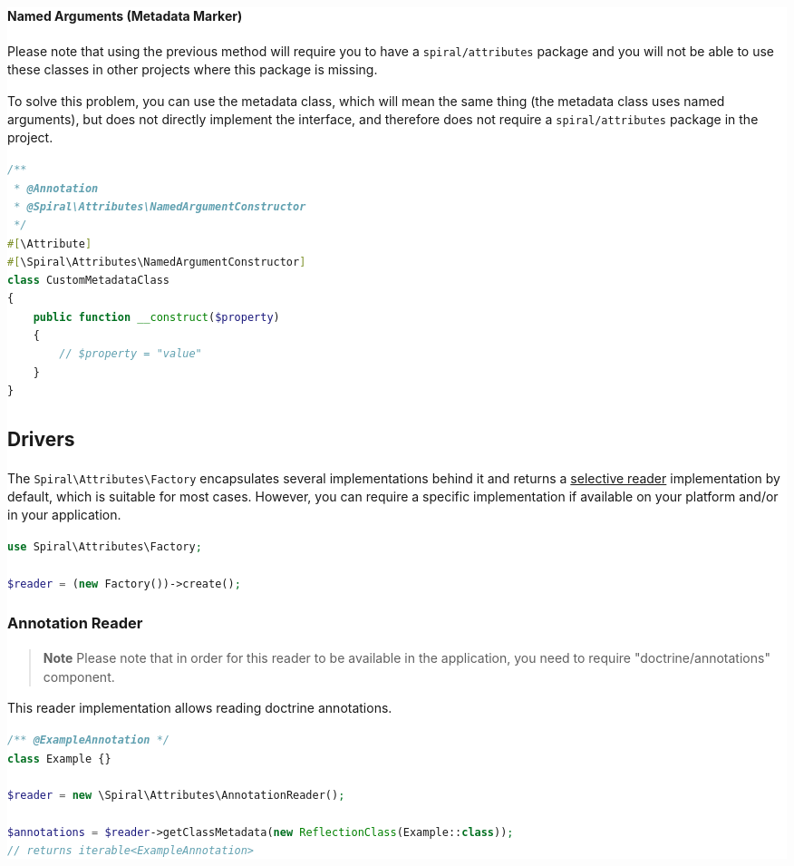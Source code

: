 #### Named Arguments (Metadata Marker)

Please note that using the previous method will require you to have a `spiral/attributes` package and you will not be
able to use these classes in other projects where this package is missing.

To solve this problem, you can use the metadata class, which will mean the same thing (the metadata class uses named
arguments), but does not directly implement the interface, and therefore does not require a `spiral/attributes` package
in the project.

```php
/**
 * @Annotation
 * @Spiral\Attributes\NamedArgumentConstructor
 */
#[\Attribute]
#[\Spiral\Attributes\NamedArgumentConstructor]
class CustomMetadataClass
{
    public function __construct($property)
    {
        // $property = "value"
    }
}
```

## Drivers

The `Spiral\Attributes\Factory` encapsulates several implementations behind it and returns
a [selective reader](#selective-reader) implementation by default, which is suitable for most
cases. However, you can require a specific implementation if available on your platform and/or in your application.

```php
use Spiral\Attributes\Factory;

$reader = (new Factory())->create();
```

### Annotation Reader

> **Note**
> Please note that in order for this reader to be available in the application, you need to require
> "doctrine/annotations" component.

This reader implementation allows reading doctrine annotations.

```php
/** @ExampleAnnotation */
class Example {}

$reader = new \Spiral\Attributes\AnnotationReader();

$annotations = $reader->getClassMetadata(new ReflectionClass(Example::class));
// returns iterable<ExampleAnnotation>
```
